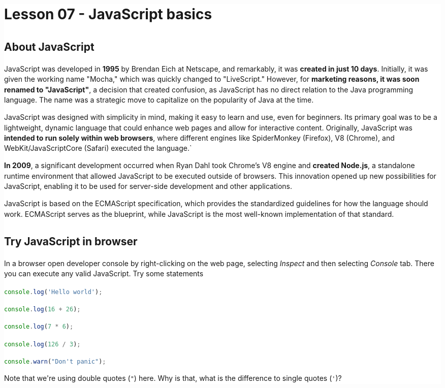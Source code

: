 # Lesson 07 - JavaScript basics



## About JavaScript

JavaScript was developed in **1995** by Brendan Eich at Netscape, and remarkably, it was **created in just 10 days**. Initially, it was given the working name "Mocha," which was quickly changed to "LiveScript." However, for **marketing reasons, it was soon renamed to "JavaScript"**, a decision that created confusion, as JavaScript has no direct relation to the Java programming language. The name was a strategic move to capitalize on the popularity of Java at the time.

JavaScript was designed with simplicity in mind, making it easy to learn and use, even for beginners. Its primary goal was to be a lightweight, dynamic language that could enhance web pages and allow for interactive content. Originally, JavaScript was **intended to run solely within web browsers**, where different engines like SpiderMonkey (Firefox), V8 (Chrome), and WebKit/JavaScriptCore (Safari) executed the language.`

**In 2009**, a significant development occurred when Ryan Dahl took Chrome’s V8 engine and **created Node.js**, a standalone runtime environment that allowed JavaScript to be executed outside of browsers. This innovation opened up new possibilities for JavaScript, enabling it to be used for server-side development and other applications.

JavaScript is based on the ECMAScript specification, which provides the standardized guidelines for how the language should work. ECMAScript serves as the blueprint, while JavaScript is the most well-known implementation of that standard.



## Try JavaScript in browser

In a browser open developer console by right-clicking on the web page, selecting *Inspect* and then selecting *Console* tab. There you can execute any valid JavaScript. Try some statements

```javascript
console.log('Hello world');
```

```javascript
console.log(16 + 26);
```

```javascript
console.log(7 * 6);
```

```javascript
console.log(126 / 3);
```

```javascript
console.warn("Don't panic");
```

Note that we're using double quotes (`"`) here. Why is that, what is the difference to single quotes (`'`)?
